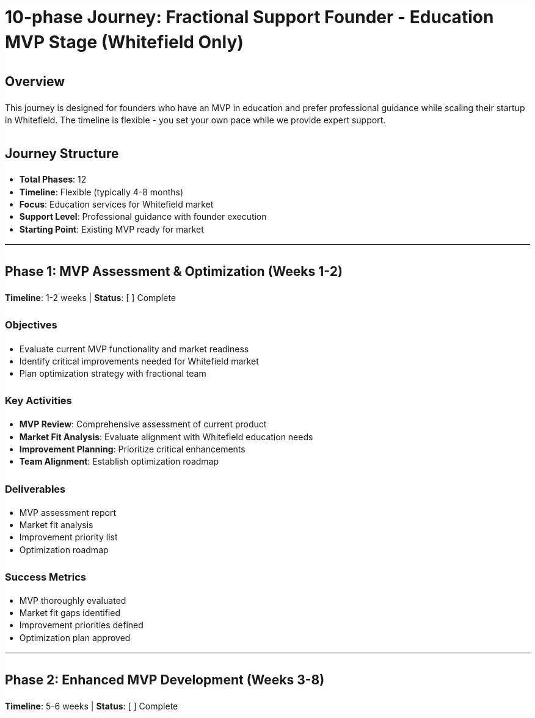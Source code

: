 # 10-phase Journey: Fractional Support Founder - Education MVP Stage (Whitefield Only)

## Overview
This journey is designed for founders who have an MVP in education and prefer professional guidance while scaling their startup in Whitefield. The timeline is flexible - you set your own pace while we provide expert support.

## Journey Structure
- **Total Phases**: 12
- **Timeline**: Flexible (typically 4-8 months)
- **Focus**: Education services for Whitefield market
- **Support Level**: Professional guidance with founder execution
- **Starting Point**: Existing MVP ready for market

---

## Phase 1: MVP Assessment & Optimization (Weeks 1-2)
**Timeline**: 1-2 weeks | **Status**: [ ] Complete

### Objectives
- Evaluate current MVP functionality and market readiness
- Identify critical improvements needed for Whitefield market
- Plan optimization strategy with fractional team

### Key Activities
- **MVP Review**: Comprehensive assessment of current product
- **Market Fit Analysis**: Evaluate alignment with Whitefield education needs
- **Improvement Planning**: Prioritize critical enhancements
- **Team Alignment**: Establish optimization roadmap

### Deliverables
- MVP assessment report
- Market fit analysis
- Improvement priority list
- Optimization roadmap

### Success Metrics
- MVP thoroughly evaluated
- Market fit gaps identified
- Improvement priorities defined
- Optimization plan approved

---

## Phase 2: Enhanced MVP Development (Weeks 3-8)
**Timeline**: 5-6 weeks | **Status**: [ ] Complete
